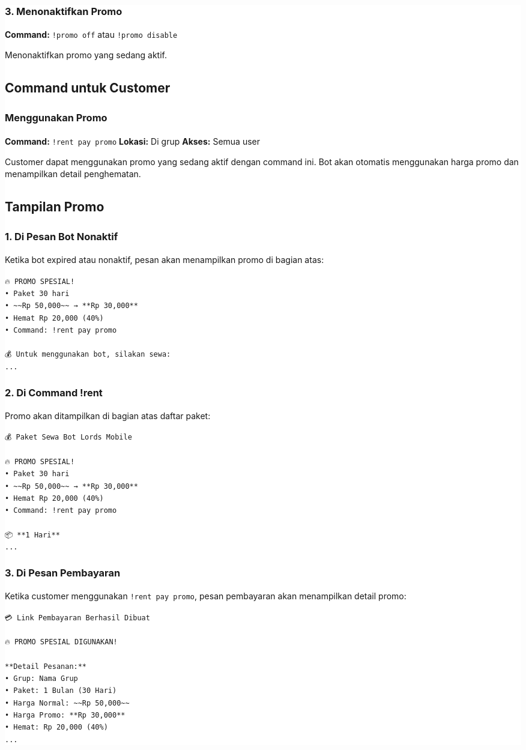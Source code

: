 ### 3. Menonaktifkan Promo
**Command:** `!promo off` atau `!promo disable`

Menonaktifkan promo yang sedang aktif.

## Command untuk Customer

### Menggunakan Promo
**Command:** `!rent pay promo`
**Lokasi:** Di grup
**Akses:** Semua user

Customer dapat menggunakan promo yang sedang aktif dengan command ini. Bot akan otomatis menggunakan harga promo dan menampilkan detail penghematan.

## Tampilan Promo

### 1. Di Pesan Bot Nonaktif
Ketika bot expired atau nonaktif, pesan akan menampilkan promo di bagian atas:

```
🔥 PROMO SPESIAL!
• Paket 30 hari
• ~~Rp 50,000~~ → **Rp 30,000**
• Hemat Rp 20,000 (40%)
• Command: !rent pay promo

💰 Untuk menggunakan bot, silakan sewa:
...
```

### 2. Di Command !rent
Promo akan ditampilkan di bagian atas daftar paket:

```
💰 Paket Sewa Bot Lords Mobile

🔥 PROMO SPESIAL!
• Paket 30 hari
• ~~Rp 50,000~~ → **Rp 30,000**
• Hemat Rp 20,000 (40%)
• Command: !rent pay promo

📦 **1 Hari**
...
```

### 3. Di Pesan Pembayaran
Ketika customer menggunakan `!rent pay promo`, pesan pembayaran akan menampilkan detail promo:

```
💳 Link Pembayaran Berhasil Dibuat

🔥 PROMO SPESIAL DIGUNAKAN!

**Detail Pesanan:**
• Grup: Nama Grup
• Paket: 1 Bulan (30 Hari)
• Harga Normal: ~~Rp 50,000~~
• Harga Promo: **Rp 30,000**
• Hemat: Rp 20,000 (40%)
...
```
